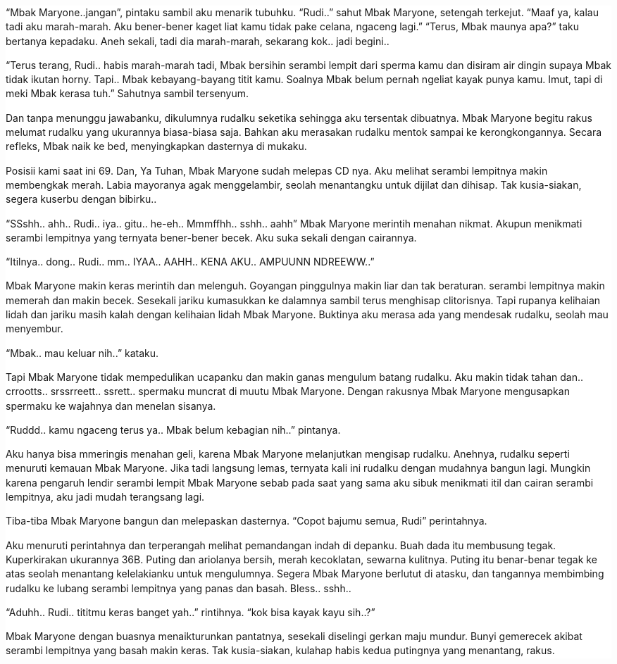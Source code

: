 “Mbak Maryone..jangan”, pintaku sambil aku menarik tubuhku.
“Rudi..” sahut Mbak Maryone, setengah terkejut.
“Maaf ya, kalau tadi aku marah-marah. Aku bener-bener kaget liat kamu tidak pake celana, ngaceng lagi.”
“Terus, Mbak maunya apa?” taku bertanya kepadaku. Aneh sekali, tadi dia marah-marah, sekarang kok.. jadi begini..

“Terus terang, Rudi.. habis marah-marah tadi, Mbak bersihin serambi lempit dari sperma kamu dan disiram air dingin supaya Mbak tidak ikutan horny. Tapi.. Mbak kebayang-bayang titit kamu. Soalnya Mbak belum pernah ngeliat kayak punya kamu. Imut, tapi di meki Mbak kerasa tuh.” Sahutnya sambil tersenyum.

Dan tanpa menunggu jawabanku, dikulumnya rudalku seketika sehingga aku tersentak dibuatnya. Mbak Maryone begitu rakus melumat rudalku yang ukurannya biasa-biasa saja. Bahkan aku merasakan rudalku mentok sampai ke kerongkongannya. Secara refleks, Mbak naik ke bed, menyingkapkan dasternya di mukaku.

Posisii kami saat ini 69. Dan, Ya Tuhan, Mbak Maryone sudah melepas CD nya. Aku melihat serambi lempitnya makin membengkak merah. Labia mayoranya agak menggelambir, seolah menantangku untuk dijilat dan dihisap. Tak kusia-siakan, segera kuserbu dengan bibirku..

“SSshh.. ahh.. Rudi.. iya.. gitu.. he-eh.. Mmmffhh.. sshh.. aahh” Mbak Maryone merintih menahan nikmat. Akupun menikmati serambi lempitnya yang ternyata bener-bener becek. Aku suka sekali dengan cairannya.

“Itilnya.. dong.. Rudi.. mm.. IYAA.. AAHH.. KENA AKU.. AMPUUNN NDREEWW..”

Mbak Maryone makin keras merintih dan melenguh. Goyangan pinggulnya makin liar dan tak beraturan. serambi lempitnya makin memerah dan makin becek. Sesekali jariku kumasukkan ke dalamnya sambil terus menghisap clitorisnya. Tapi rupanya kelihaian lidah dan jariku masih kalah dengan kelihaian lidah Mbak Maryone. Buktinya aku merasa ada yang mendesak rudalku, seolah mau menyembur.

“Mbak.. mau keluar nih..” kataku.

Tapi Mbak Maryone tidak mempedulikan ucapanku dan makin ganas mengulum batang rudalku. Aku makin tidak tahan dan.. crrootts.. srssrreett.. ssrett.. spermaku muncrat di muutu Mbak Maryone. Dengan rakusnya Mbak Maryone mengusapkan spermaku ke wajahnya dan menelan sisanya.

“Ruddd.. kamu ngaceng terus ya.. Mbak belum kebagian nih..” pintanya.

Aku hanya bisa mmeringis menahan geli, karena Mbak Maryone melanjutkan mengisap rudalku. Anehnya, rudalku seperti menuruti kemauan Mbak Maryone. Jika tadi langsung lemas, ternyata kali ini rudalku dengan mudahnya bangun lagi. Mungkin karena pengaruh lendir serambi lempit Mbak Maryone sebab pada saat yang sama aku sibuk menikmati itil dan cairan serambi lempitnya, aku jadi mudah terangsang lagi.

Tiba-tiba Mbak Maryone bangun dan melepaskan dasternya.
“Copot bajumu semua, Rudi” perintahnya.

Aku menuruti perintahnya dan terperangah melihat pemandangan indah di depanku. Buah dada itu membusung tegak. Kuperkirakan ukurannya 36B. Puting dan ariolanya bersih, merah kecoklatan, sewarna kulitnya. Puting itu benar-benar tegak ke atas seolah menantang kelelakianku untuk mengulumnya. Segera Mbak Maryone berlutut di atasku, dan tangannya membimbing rudalku ke lubang serambi lempitnya yang panas dan basah. Bless.. sshh..

“Aduhh.. Rudi.. tititmu keras banget yah..” rintihnya.
“kok bisa kayak kayu sih..?”

Mbak Maryone dengan buasnya menaikturunkan pantatnya, sesekali diselingi gerkan maju mundur. Bunyi gemerecek akibat serambi lempitnya yang basah makin keras. Tak kusia-siakan, kulahap habis kedua putingnya yang menantang, rakus.
